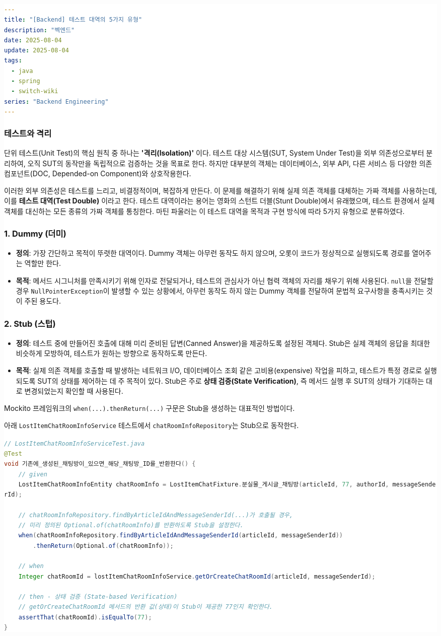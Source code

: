 ```yaml
---
title: "[Backend] 테스트 대역의 5가지 유형"
description: "벡엔드"
date: 2025-08-04
update: 2025-08-04
tags:
  - java
  - spring
  - switch-wiki
series: "Backend Engineering"
---
```


### 테스트와 격리

단위 테스트(Unit Test)의 핵심 원칙 중 하나는 **'격리(Isolation)'** 이다. 테스트 대상 시스템(SUT, System Under Test)을 외부 의존성으로부터 분리하여, 오직 SUT의 동작만을 독립적으로 검증하는 것을 목표로 한다. 하지만 대부분의 객체는 데이터베이스, 외부 API, 다른 서비스 등 다양한 의존 컴포넌트(DOC, Depended-on Component)와 상호작용한다.

이러한 외부 의존성은 테스트를 느리고, 비결정적이며, 복잡하게 만든다. 이 문제를 해결하기 위해 실제 의존 객체를 대체하는 가짜 객체를 사용하는데, 이를 **테스트 대역(Test Double)** 이라고 한다. 테스트 대역이라는 용어는 영화의 스턴트 더블(Stunt Double)에서 유래했으며, 테스트 환경에서 실제 객체를 대신하는 모든 종류의 가짜 객체를 통칭한다. 마틴 파울러는 이 테스트 대역을 목적과 구현 방식에 따라 5가지 유형으로 분류하였다.

### 1. Dummy (더미)

*   **정의**: 가장 간단하고 목적이 뚜렷한 대역이다. Dummy 객체는 아무런 동작도 하지 않으며, 오롯이 코드가 정상적으로 실행되도록 경로를 열어주는 역할만 한다.

  
* **목적**: 메서드 시그니처를 만족시키기 위해 인자로 전달되거나, 테스트의 관심사가 아닌 협력 객체의 자리를 채우기 위해 사용된다. `null`을 전달할 경우 `NullPointerException`이 발생할 수 있는 상황에서, 아무런 동작도 하지 않는 Dummy 객체를 전달하여 문법적 요구사항을 충족시키는 것이 주된 용도다.

### 2. Stub (스텁)

*   **정의**: 테스트 중에 만들어진 호출에 대해 미리 준비된 답변(Canned Answer)을 제공하도록 설정된 객체다. Stub은 실제 객체의 응답을 최대한 비슷하게 모방하여, 테스트가 원하는 방향으로 동작하도록 만든다.

  
* **목적**: 실제 의존 객체를 호출할 때 발생하는 네트워크 I/O, 데이터베이스 조회 같은 고비용(expensive) 작업을 피하고, 테스트가 특정 경로로 실행되도록 SUT의 상태를 제어하는 데 주 목적이 있다. Stub은 주로 **상태 검증(State Verification)**, 즉 메서드 실행 후 SUT의 상태가 기대하는 대로 변경되었는지 확인할 때 사용된다.

Mockito 프레임워크의 `when(...).thenReturn(...)` 구문은 Stub을 생성하는 대표적인 방법이다.

아래 `LostItemChatRoomInfoService` 테스트에서 `chatRoomInfoRepository`는 Stub으로 동작한다.

```java
// LostItemChatRoomInfoServiceTest.java
@Test
void 기존에_생성된_채팅방이_있으면_해당_채팅방_ID를_반환한다() {
    // given
    LostItemChatRoomInfoEntity chatRoomInfo = LostItemChatFixture.분실물_게시글_채팅방(articleId, 77, authorId, messageSenderId);

    // chatRoomInfoRepository.findByArticleIdAndMessageSenderId(...)가 호출될 경우,
    // 미리 정의된 Optional.of(chatRoomInfo)를 반환하도록 Stub을 설정한다.
    when(chatRoomInfoRepository.findByArticleIdAndMessageSenderId(articleId, messageSenderId))
        .thenReturn(Optional.of(chatRoomInfo));

    // when
    Integer chatRoomId = lostItemChatRoomInfoService.getOrCreateChatRoomId(articleId, messageSenderId);

    // then - 상태 검증 (State-based Verification)
    // getOrCreateChatRoomId 메서드의 반환 값(상태)이 Stub이 제공한 77인지 확인한다.
    assertThat(chatRoomId).isEqualTo(77);
}
```